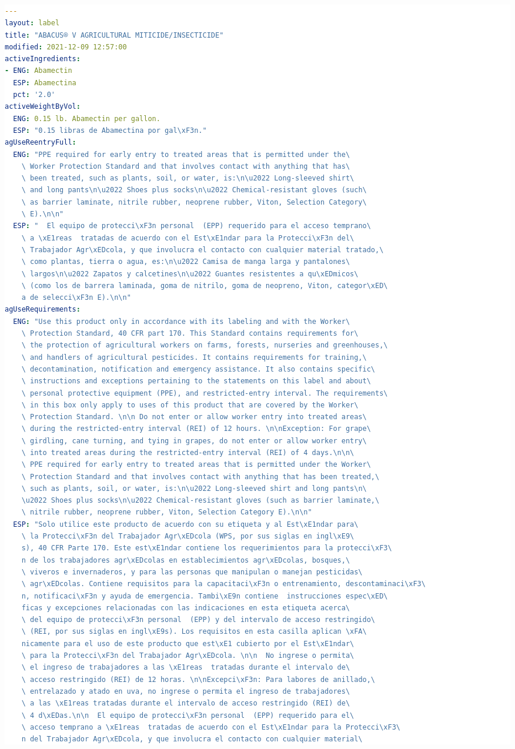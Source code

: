 ```yaml
---
layout: label
title: "ABACUS® V AGRICULTURAL MITICIDE/INSECTICIDE"
modified: 2021-12-09 12:57:00
activeIngredients:
- ENG: Abamectin
  ESP: Abamectina
  pct: '2.0'
activeWeightByVol:
  ENG: 0.15 lb. Abamectin per gallon.
  ESP: "0.15 libras de Abamectina por gal\xF3n."
agUseReentryFull:
  ENG: "PPE required for early entry to treated areas that is permitted under the\
    \ Worker Protection Standard and that involves contact with anything that has\
    \ been treated, such as plants, soil, or water, is:\n\u2022 Long-sleeved shirt\
    \ and long pants\n\u2022 Shoes plus socks\n\u2022 Chemical-resistant gloves (such\
    \ as barrier laminate, nitrile rubber, neoprene rubber, Viton, Selection Category\
    \ E).\n\n"
  ESP: "  El equipo de protecci\xF3n personal  (EPP) requerido para el acceso temprano\
    \ a \xE1reas  tratadas de acuerdo con el Est\xE1ndar para la Protecci\xF3n del\
    \ Trabajador Agr\xEDcola, y que involucra el contacto con cualquier material tratado,\
    \ como plantas, tierra o agua, es:\n\u2022 Camisa de manga larga y pantalones\
    \ largos\n\u2022 Zapatos y calcetines\n\u2022 Guantes resistentes a qu\xEDmicos\
    \ (como los de barrera laminada, goma de nitrilo, goma de neopreno, Viton, categor\xED\
    a de selecci\xF3n E).\n\n"
agUseRequirements:
  ENG: "Use this product only in accordance with its labeling and with the Worker\
    \ Protection Standard, 40 CFR part 170. This Standard contains requirements for\
    \ the protection of agricultural workers on farms, forests, nurseries and greenhouses,\
    \ and handlers of agricultural pesticides. It contains requirements for training,\
    \ decontamination, notification and emergency assistance. It also contains specific\
    \ instructions and exceptions pertaining to the statements on this label and about\
    \ personal protective equipment (PPE), and restricted-entry interval. The requirements\
    \ in this box only apply to uses of this product that are covered by the Worker\
    \ Protection Standard. \n\n Do not enter or allow worker entry into treated areas\
    \ during the restricted-entry interval (REI) of 12 hours. \n\nException: For grape\
    \ girdling, cane turning, and tying in grapes, do not enter or allow worker entry\
    \ into treated areas during the restricted-entry interval (REI) of 4 days.\n\n\
    \ PPE required for early entry to treated areas that is permitted under the Worker\
    \ Protection Standard and that involves contact with anything that has been treated,\
    \ such as plants, soil, or water, is:\n\u2022 Long-sleeved shirt and long pants\n\
    \u2022 Shoes plus socks\n\u2022 Chemical-resistant gloves (such as barrier laminate,\
    \ nitrile rubber, neoprene rubber, Viton, Selection Category E).\n\n"
  ESP: "Solo utilice este producto de acuerdo con su etiqueta y al Est\xE1ndar para\
    \ la Protecci\xF3n del Trabajador Agr\xEDcola (WPS, por sus siglas en ingl\xE9\
    s), 40 CFR Parte 170. Este est\xE1ndar contiene los requerimientos para la protecci\xF3\
    n de los trabajadores agr\xEDcolas en establecimientos agr\xEDcolas, bosques,\
    \ viveros e invernaderos, y para las personas que manipulan o manejan pesticidas\
    \ agr\xEDcolas. Contiene requisitos para la capacitaci\xF3n o entrenamiento, descontaminaci\xF3\
    n, notificaci\xF3n y ayuda de emergencia. Tambi\xE9n contiene  instrucciones espec\xED\
    ficas y excepciones relacionadas con las indicaciones en esta etiqueta acerca\
    \ del equipo de protecci\xF3n personal  (EPP) y del intervalo de acceso restringido\
    \ (REI, por sus siglas en ingl\xE9s). Los requisitos en esta casilla aplican \xFA\
    nicamente para el uso de este producto que est\xE1 cubierto por el Est\xE1ndar\
    \ para la Protecci\xF3n del Trabajador Agr\xEDcola. \n\n  No ingrese o permita\
    \ el ingreso de trabajadores a las \xE1reas  tratadas durante el intervalo de\
    \ acceso restringido (REI) de 12 horas. \n\nExcepci\xF3n: Para labores de anillado,\
    \ entrelazado y atado en uva, no ingrese o permita el ingreso de trabajadores\
    \ a las \xE1reas tratadas durante el intervalo de acceso restringido (REI) de\
    \ 4 d\xEDas.\n\n  El equipo de protecci\xF3n personal  (EPP) requerido para el\
    \ acceso temprano a \xE1reas  tratadas de acuerdo con el Est\xE1ndar para la Protecci\xF3\
    n del Trabajador Agr\xEDcola, y que involucra el contacto con cualquier material\
```